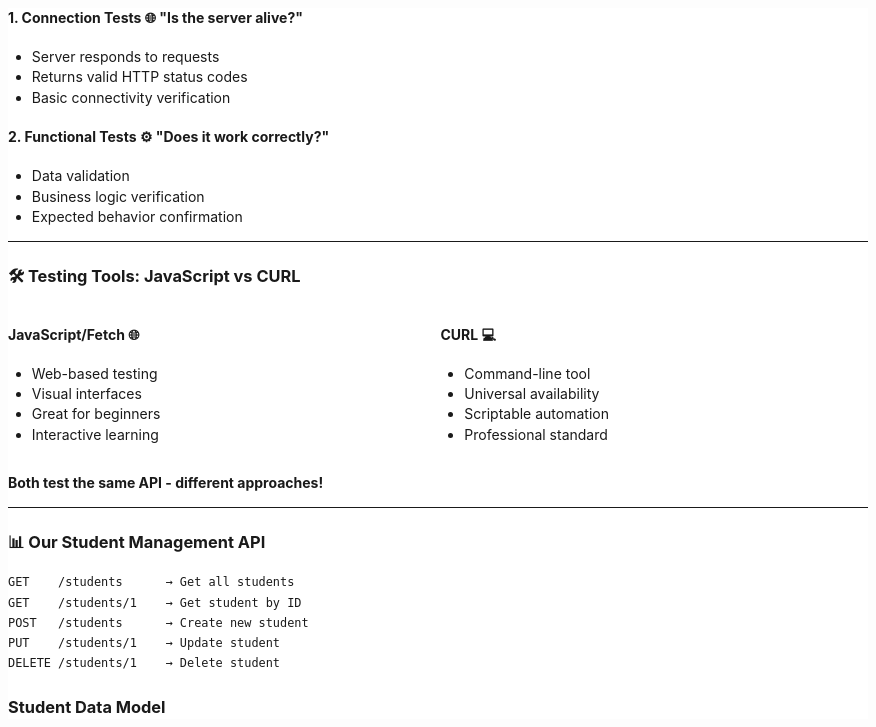 #### 1. **Connection Tests** 🌐 "Is the server alive?"

- Server responds to requests
- Returns valid HTTP status codes
- Basic connectivity verification

#### 2. **Functional Tests** ⚙️ "Does it work correctly?"

- Data validation
- Business logic verification
- Expected behavior confirmation

---

### 🛠️ Testing Tools: JavaScript vs CURL

<div class="columns">
<div class="column">

#### **JavaScript/Fetch** 🌐

- Web-based testing
- Visual interfaces
- Great for beginners
- Interactive learning

</div>
<div class="column">

#### **CURL** 💻

- Command-line tool
- Universal availability
- Scriptable automation
- Professional standard

</div>
</div>

**Both test the same API - different approaches!**

---

### 📊 Our Student Management API

```http
GET    /students      → Get all students
GET    /students/1    → Get student by ID
POST   /students      → Create new student
PUT    /students/1    → Update student
DELETE /students/1    → Delete student
```

### Student Data Model
